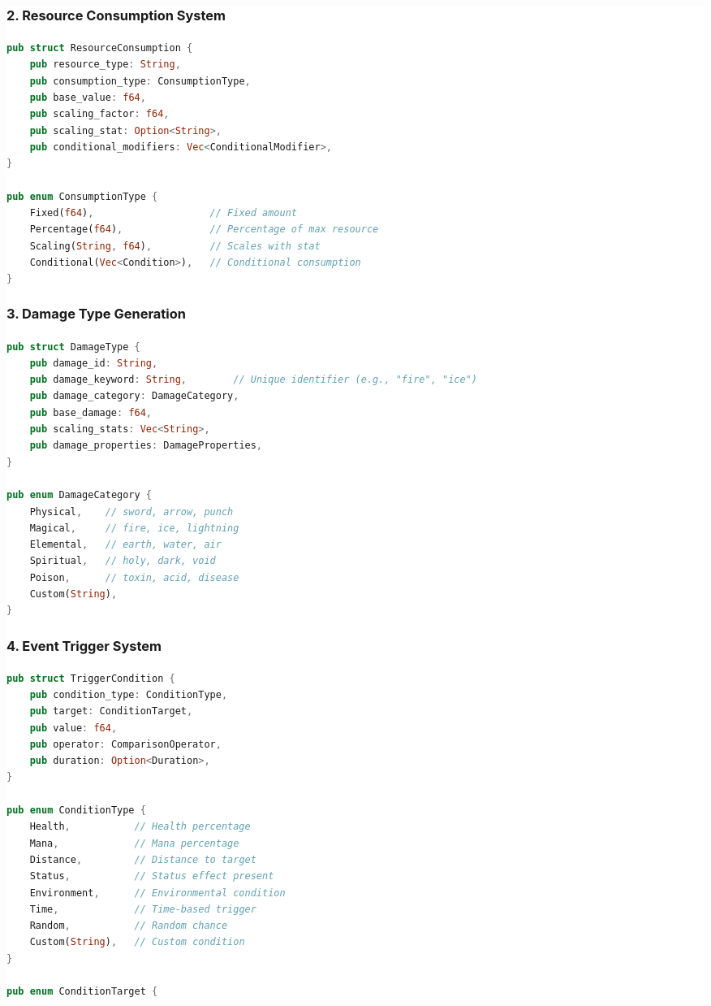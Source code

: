 ### 2. Resource Consumption System

```rust
pub struct ResourceConsumption {
    pub resource_type: String,
    pub consumption_type: ConsumptionType,
    pub base_value: f64,
    pub scaling_factor: f64,
    pub scaling_stat: Option<String>,
    pub conditional_modifiers: Vec<ConditionalModifier>,
}

pub enum ConsumptionType {
    Fixed(f64),                    // Fixed amount
    Percentage(f64),               // Percentage of max resource
    Scaling(String, f64),          // Scales with stat
    Conditional(Vec<Condition>),   // Conditional consumption
}
```

### 3. Damage Type Generation

```rust
pub struct DamageType {
    pub damage_id: String,
    pub damage_keyword: String,        // Unique identifier (e.g., "fire", "ice")
    pub damage_category: DamageCategory,
    pub base_damage: f64,
    pub scaling_stats: Vec<String>,
    pub damage_properties: DamageProperties,
}

pub enum DamageCategory {
    Physical,    // sword, arrow, punch
    Magical,     // fire, ice, lightning
    Elemental,   // earth, water, air
    Spiritual,   // holy, dark, void
    Poison,      // toxin, acid, disease
    Custom(String),
}
```

### 4. Event Trigger System

```rust
pub struct TriggerCondition {
    pub condition_type: ConditionType,
    pub target: ConditionTarget,
    pub value: f64,
    pub operator: ComparisonOperator,
    pub duration: Option<Duration>,
}

pub enum ConditionType {
    Health,           // Health percentage
    Mana,             // Mana percentage
    Distance,         // Distance to target
    Status,           // Status effect present
    Environment,      // Environmental condition
    Time,             // Time-based trigger
    Random,           // Random chance
    Custom(String),   // Custom condition
}

pub enum ConditionTarget {
```